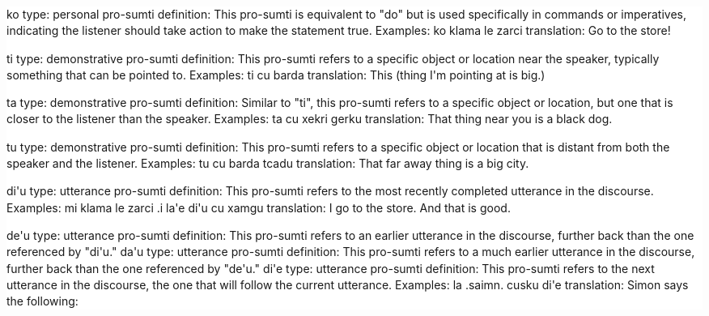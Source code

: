 ko
	type: personal pro-sumti
	definition: This pro-sumti is equivalent to "do" but is used specifically in commands or imperatives, indicating the listener should take action to make the statement true.
	Examples:
		ko klama le zarci
			translation: Go to the store!

ti
	type: demonstrative pro-sumti
	definition: This pro-sumti refers to a specific object or location near the speaker, typically something that can be pointed to.
	Examples:
		ti cu barda
			translation: This (thing I'm pointing at is big.)

ta
	type: demonstrative pro-sumti
	definition: Similar to "ti", this pro-sumti refers to a specific object or location, but one that is closer to the listener than the speaker.
	Examples:
		ta cu xekri gerku
			translation: That thing near you is a black dog.

tu
	type: demonstrative pro-sumti
	definition: This pro-sumti refers to a specific object or location that is distant from both the speaker and the listener.
	Examples:
		tu cu barda tcadu
			translation: That far away thing is a big city.

di'u
	type: utterance pro-sumti
	definition: This pro-sumti refers to the most recently completed utterance in the discourse.
	Examples:
		mi klama le zarci .i la'e di'u cu xamgu
			translation: I go to the store. And that is good.

de'u
	type: utterance pro-sumti
	definition: This pro-sumti refers to an earlier utterance in the discourse, further back than the one referenced by "di'u."
da'u
	type: utterance pro-sumti
	definition: This pro-sumti refers to a much earlier utterance in the discourse, further back than the one referenced by "de'u."
di'e
	type: utterance pro-sumti
	definition: This pro-sumti refers to the next utterance in the discourse, the one that will follow the current utterance.
	Examples:
		la .saimn. cusku di'e
			translation: Simon says the following:
